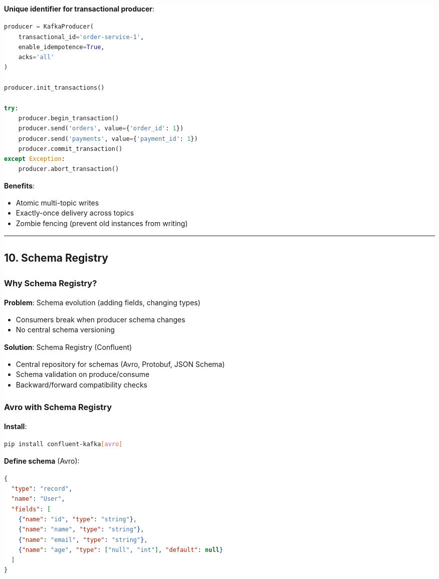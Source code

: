 **Unique identifier for transactional producer**:
```python
producer = KafkaProducer(
    transactional_id='order-service-1',
    enable_idempotence=True,
    acks='all'
)

producer.init_transactions()

try:
    producer.begin_transaction()
    producer.send('orders', value={'order_id': 1})
    producer.send('payments', value={'payment_id': 1})
    producer.commit_transaction()
except Exception:
    producer.abort_transaction()
```

**Benefits**:
- Atomic multi-topic writes
- Exactly-once delivery across topics
- Zombie fencing (prevent old instances from writing)

---

## 10. Schema Registry

### Why Schema Registry?

**Problem**: Schema evolution (adding fields, changing types)
- Consumers break when producer schema changes
- No central schema versioning

**Solution**: Schema Registry (Confluent)
- Central repository for schemas (Avro, Protobuf, JSON Schema)
- Schema validation on produce/consume
- Backward/forward compatibility checks

### Avro with Schema Registry

**Install**:
```bash
pip install confluent-kafka[avro]
```

**Define schema** (Avro):
```json
{
  "type": "record",
  "name": "User",
  "fields": [
    {"name": "id", "type": "string"},
    {"name": "name", "type": "string"},
    {"name": "email", "type": "string"},
    {"name": "age", "type": ["null", "int"], "default": null}
  ]
}
```
